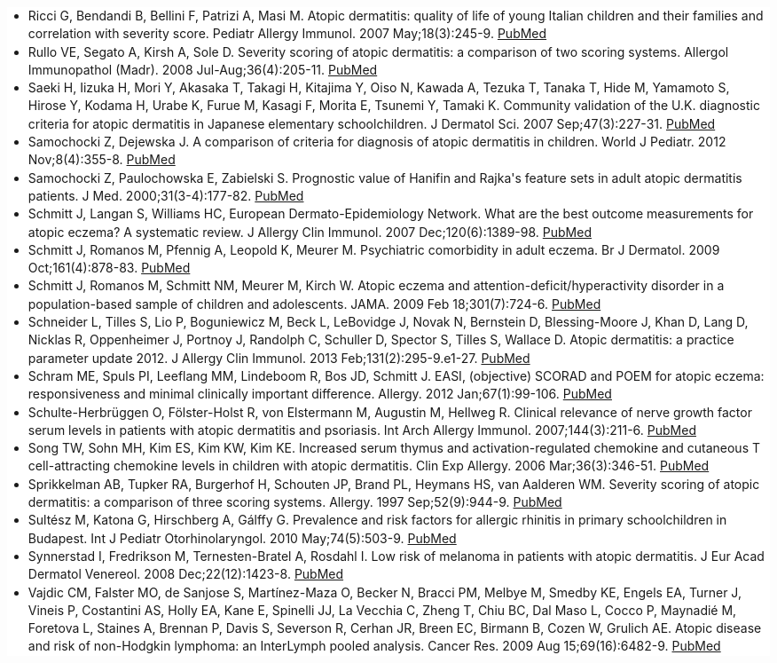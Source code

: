 - Ricci G, Bendandi B, Bellini F, Patrizi A, Masi M. Atopic dermatitis: quality of life of young Italian children and their families and correlation with severity score. Pediatr Allergy Immunol. 2007 May;18(3):245-9. [ PubMed ](http://www.ncbi.nlm.nih.gov/entrez/query.fcgi?cmd=Retrieve&db=pubmed&dopt=Abstract&list_uids=17433002)
- Rullo VE, Segato A, Kirsh A, Sole D. Severity scoring of atopic dermatitis: a comparison of two scoring systems. Allergol Immunopathol (Madr). 2008 Jul-Aug;36(4):205-11. [ PubMed ](http://www.ncbi.nlm.nih.gov/entrez/query.fcgi?cmd=Retrieve&db=pubmed&dopt=Abstract&list_uids=18928687)
- Saeki H, Iizuka H, Mori Y, Akasaka T, Takagi H, Kitajima Y, Oiso N, Kawada A, Tezuka T, Tanaka T, Hide M, Yamamoto S, Hirose Y, Kodama H, Urabe K, Furue M, Kasagi F, Morita E, Tsunemi Y, Tamaki K. Community validation of the U.K. diagnostic criteria for atopic dermatitis in Japanese elementary schoolchildren. J Dermatol Sci. 2007 Sep;47(3):227-31. [ PubMed ](http://www.ncbi.nlm.nih.gov/entrez/query.fcgi?cmd=Retrieve&db=pubmed&dopt=Abstract&list_uids=17544635)
- Samochocki Z, Dejewska J. A comparison of criteria for diagnosis of atopic dermatitis in children. World J Pediatr. 2012 Nov;8(4):355-8. [ PubMed ](http://www.ncbi.nlm.nih.gov/entrez/query.fcgi?cmd=Retrieve&db=pubmed&dopt=Abstract&list_uids=23151864)
- Samochocki Z, Paulochowska E, Zabielski S. Prognostic value of Hanifin and Rajka's feature sets in adult atopic dermatitis patients. J Med. 2000;31(3-4):177-82. [ PubMed ](http://www.ncbi.nlm.nih.gov/entrez/query.fcgi?cmd=Retrieve&db=pubmed&dopt=Abstract&list_uids=11280449)
- Schmitt J, Langan S, Williams HC, European Dermato-Epidemiology Network. What are the best outcome measurements for atopic eczema? A systematic review. J Allergy Clin Immunol. 2007 Dec;120(6):1389-98. [ PubMed ](http://www.ncbi.nlm.nih.gov/entrez/query.fcgi?cmd=Retrieve&db=pubmed&dopt=Abstract&list_uids=17910890)
- Schmitt J, Romanos M, Pfennig A, Leopold K, Meurer M. Psychiatric comorbidity in adult eczema. Br J Dermatol. 2009 Oct;161(4):878-83. [ PubMed ](http://www.ncbi.nlm.nih.gov/entrez/query.fcgi?cmd=Retrieve&db=pubmed&dopt=Abstract&list_uids=19624545)
- Schmitt J, Romanos M, Schmitt NM, Meurer M, Kirch W. Atopic eczema and attention-deficit/hyperactivity disorder in a population-based sample of children and adolescents. JAMA. 2009 Feb 18;301(7):724-6. [ PubMed ](http://www.ncbi.nlm.nih.gov/entrez/query.fcgi?cmd=Retrieve&db=pubmed&dopt=Abstract&list_uids=19224748)
- Schneider L, Tilles S, Lio P, Boguniewicz M, Beck L, LeBovidge J, Novak N, Bernstein D, Blessing-Moore J, Khan D, Lang D, Nicklas R, Oppenheimer J, Portnoy J, Randolph C, Schuller D, Spector S, Tilles S, Wallace D. Atopic dermatitis: a practice parameter update 2012. J Allergy Clin Immunol. 2013 Feb;131(2):295-9.e1-27. [ PubMed ](http://www.ncbi.nlm.nih.gov/entrez/query.fcgi?cmd=Retrieve&db=pubmed&dopt=Abstract&list_uids=23374261)
- Schram ME, Spuls PI, Leeflang MM, Lindeboom R, Bos JD, Schmitt J. EASI, (objective) SCORAD and POEM for atopic eczema: responsiveness and minimal clinically important difference. Allergy. 2012 Jan;67(1):99-106. [ PubMed ](http://www.ncbi.nlm.nih.gov/entrez/query.fcgi?cmd=Retrieve&db=pubmed&dopt=Abstract&list_uids=21951293)
- Schulte-Herbrüggen O, Fölster-Holst R, von Elstermann M, Augustin M, Hellweg R. Clinical relevance of nerve growth factor serum levels in patients with atopic dermatitis and psoriasis. Int Arch Allergy Immunol. 2007;144(3):211-6. [ PubMed ](http://www.ncbi.nlm.nih.gov/entrez/query.fcgi?cmd=Retrieve&db=pubmed&dopt=Abstract&list_uids=17579279)
- Song TW, Sohn MH, Kim ES, Kim KW, Kim KE. Increased serum thymus and activation-regulated chemokine and cutaneous T cell-attracting chemokine levels in children with atopic dermatitis. Clin Exp Allergy. 2006 Mar;36(3):346-51. [ PubMed ](http://www.ncbi.nlm.nih.gov/entrez/query.fcgi?cmd=Retrieve&db=pubmed&dopt=Abstract&list_uids=16499646)
- Sprikkelman AB, Tupker RA, Burgerhof H, Schouten JP, Brand PL, Heymans HS, van Aalderen WM. Severity scoring of atopic dermatitis: a comparison of three scoring systems. Allergy. 1997 Sep;52(9):944-9. [ PubMed ](http://www.ncbi.nlm.nih.gov/entrez/query.fcgi?cmd=Retrieve&db=pubmed&dopt=Abstract&list_uids=9298180)
- Sultész M, Katona G, Hirschberg A, Gálffy G. Prevalence and risk factors for allergic rhinitis in primary schoolchildren in Budapest. Int J Pediatr Otorhinolaryngol. 2010 May;74(5):503-9. [ PubMed ](http://www.ncbi.nlm.nih.gov/entrez/query.fcgi?cmd=Retrieve&db=pubmed&dopt=Abstract&list_uids=20211496)
- Synnerstad I, Fredrikson M, Ternesten-Bratel A, Rosdahl I. Low risk of melanoma in patients with atopic dermatitis. J Eur Acad Dermatol Venereol. 2008 Dec;22(12):1423-8. [ PubMed ](http://www.ncbi.nlm.nih.gov/entrez/query.fcgi?cmd=Retrieve&db=pubmed&dopt=Abstract&list_uids=18710413)
- Vajdic CM, Falster MO, de Sanjose S, Martínez-Maza O, Becker N, Bracci PM, Melbye M, Smedby KE, Engels EA, Turner J, Vineis P, Costantini AS, Holly EA, Kane E, Spinelli JJ, La Vecchia C, Zheng T, Chiu BC, Dal Maso L, Cocco P, Maynadié M, Foretova L, Staines A, Brennan P, Davis S, Severson R, Cerhan JR, Breen EC, Birmann B, Cozen W, Grulich AE. Atopic disease and risk of non-Hodgkin lymphoma: an InterLymph pooled analysis. Cancer Res. 2009 Aug 15;69(16):6482-9. [ PubMed ](http://www.ncbi.nlm.nih.gov/entrez/query.fcgi?cmd=Retrieve&db=pubmed&dopt=Abstract&list_uids=19654312)